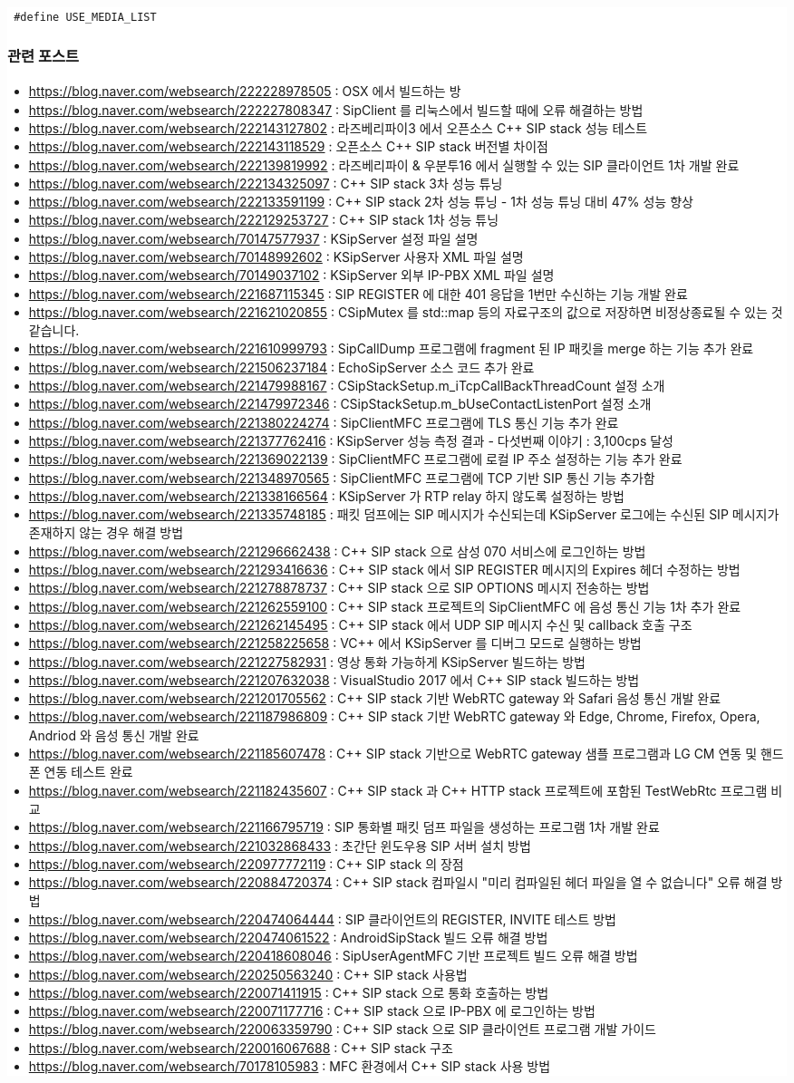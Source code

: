 ```
 #define USE_MEDIA_LIST
```

### 관련 포스트

* https://blog.naver.com/websearch/222228978505 : OSX 에서 빌드하는 방
* https://blog.naver.com/websearch/222227808347 : SipClient 를 리눅스에서 빌드할 때에 오류 해결하는 방법
* https://blog.naver.com/websearch/222143127802 : 라즈베리파이3 에서 오픈소스 C++ SIP stack 성능 테스트
* https://blog.naver.com/websearch/222143118529 : 오픈소스 C++ SIP stack 버전별 차이점
* https://blog.naver.com/websearch/222139819992 : 라즈베리파이 & 우분투16 에서 실행할 수 있는 SIP 클라이언트 1차 개발 완료
* https://blog.naver.com/websearch/222134325097 : C++ SIP stack 3차 성능 튜닝
* https://blog.naver.com/websearch/222133591199 : C++ SIP stack 2차 성능 튜닝 - 1차 성능 튜닝 대비 47% 성능 향상
* https://blog.naver.com/websearch/222129253727 : C++ SIP stack 1차 성능 튜닝
* https://blog.naver.com/websearch/70147577937 : KSipServer 설정 파일 설명
* https://blog.naver.com/websearch/70148992602 : KSipServer 사용자 XML 파일 설명
* https://blog.naver.com/websearch/70149037102 : KSipServer 외부 IP-PBX XML 파일 설명
* https://blog.naver.com/websearch/221687115345 : SIP REGISTER 에 대한 401 응답을 1번만 수신하는 기능 개발 완료
* https://blog.naver.com/websearch/221621020855 : CSipMutex 를 std::map 등의 자료구조의 값으로 저장하면 비정상종료될 수 있는 것 같습니다.
* https://blog.naver.com/websearch/221610999793 : SipCallDump 프로그램에 fragment 된 IP 패킷을 merge 하는 기능 추가 완료
* https://blog.naver.com/websearch/221506237184 : EchoSipServer 소스 코드 추가 완료
* https://blog.naver.com/websearch/221479988167 : CSipStackSetup.m_iTcpCallBackThreadCount 설정 소개
* https://blog.naver.com/websearch/221479972346 : CSipStackSetup.m_bUseContactListenPort 설정 소개
* https://blog.naver.com/websearch/221380224274 : SipClientMFC 프로그램에 TLS 통신 기능 추가 완료
* https://blog.naver.com/websearch/221377762416 : KSipServer 성능 측정 결과 - 다섯번째 이야기 : 3,100cps 달성
* https://blog.naver.com/websearch/221369022139 : SipClientMFC 프로그램에 로컬 IP 주소 설정하는 기능 추가 완료
* https://blog.naver.com/websearch/221348970565 : SipClientMFC 프로그램에 TCP 기반 SIP 통신 기능 추가함
* https://blog.naver.com/websearch/221338166564 : KSipServer 가 RTP relay 하지 않도록 설정하는 방법
* https://blog.naver.com/websearch/221335748185 : 패킷 덤프에는 SIP 메시지가 수신되는데 KSipServer 로그에는 수신된 SIP 메시지가 존재하지 않는 경우 해결 방법
* https://blog.naver.com/websearch/221296662438 : C++ SIP stack 으로 삼성 070 서비스에 로그인하는 방법
* https://blog.naver.com/websearch/221293416636 : C++ SIP stack 에서 SIP REGISTER 메시지의 Expires 헤더 수정하는 방법
* https://blog.naver.com/websearch/221278878737 : C++ SIP stack 으로 SIP OPTIONS 메시지 전송하는 방법
* https://blog.naver.com/websearch/221262559100 : C++ SIP stack 프로젝트의 SipClientMFC 에 음성 통신 기능 1차 추가 완료
* https://blog.naver.com/websearch/221262145495 : C++ SIP stack 에서 UDP SIP 메시지 수신 및 callback 호출 구조
* https://blog.naver.com/websearch/221258225658 : VC++ 에서 KSipServer 를 디버그 모드로 실행하는 방법
* https://blog.naver.com/websearch/221227582931 : 영상 통화 가능하게 KSipServer 빌드하는 방법
* https://blog.naver.com/websearch/221207632038 : VisualStudio 2017 에서 C++ SIP stack 빌드하는 방법
* https://blog.naver.com/websearch/221201705562 : C++ SIP stack 기반 WebRTC gateway 와 Safari 음성 통신 개발 완료
* https://blog.naver.com/websearch/221187986809 : C++ SIP stack 기반 WebRTC gateway 와 Edge, Chrome, Firefox, Opera, Andriod 와 음성 통신 개발 완료
* https://blog.naver.com/websearch/221185607478 : C++ SIP stack 기반으로 WebRTC gateway 샘플 프로그램과 LG CM 연동 및 핸드폰 연동 테스트 완료
* https://blog.naver.com/websearch/221182435607 : C++ SIP stack 과 C++ HTTP stack 프로젝트에 포함된 TestWebRtc 프로그램 비교
* https://blog.naver.com/websearch/221166795719 : SIP 통화별 패킷 덤프 파일을 생성하는 프로그램 1차 개발 완료
* https://blog.naver.com/websearch/221032868433 : 초간단 윈도우용 SIP 서버 설치 방법
* https://blog.naver.com/websearch/220977772119 : C++ SIP stack 의 장점
* https://blog.naver.com/websearch/220884720374 : C++ SIP stack 컴파일시 "미리 컴파일된 헤더 파일을 열 수 없습니다" 오류 해결 방법
* https://blog.naver.com/websearch/220474064444 : SIP 클라이언트의 REGISTER, INVITE 테스트 방법
* https://blog.naver.com/websearch/220474061522 : AndroidSipStack 빌드 오류 해결 방법
* https://blog.naver.com/websearch/220418608046 : SipUserAgentMFC 기반 프로젝트 빌드 오류 해결 방법
* https://blog.naver.com/websearch/220250563240 : C++ SIP stack 사용법
* https://blog.naver.com/websearch/220071411915 : C++ SIP stack 으로 통화 호출하는 방법
* https://blog.naver.com/websearch/220071177716 : C++ SIP stack 으로 IP-PBX 에 로그인하는 방법
* https://blog.naver.com/websearch/220063359790 : C++ SIP stack 으로 SIP 클라이언트 프로그램 개발 가이드
* https://blog.naver.com/websearch/220016067688 : C++ SIP stack 구조
* https://blog.naver.com/websearch/70178105983 : MFC 환경에서 C++ SIP stack 사용 방법